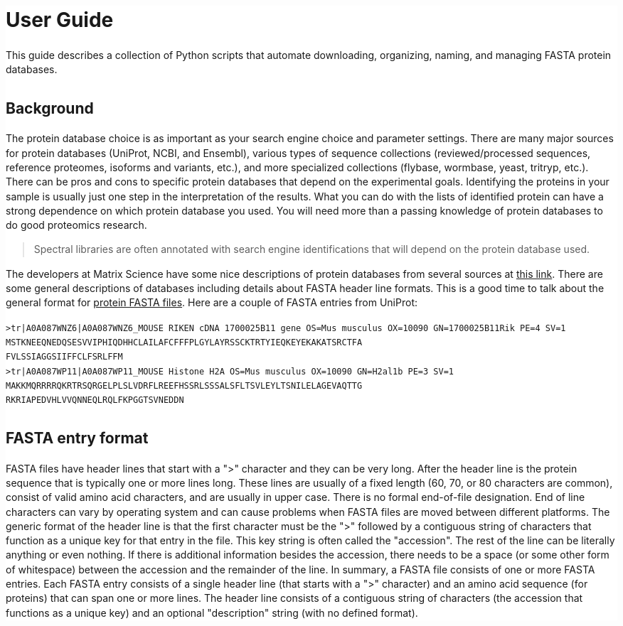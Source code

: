 # User Guide

This guide describes a collection of Python scripts that automate downloading, organizing, naming, and managing FASTA protein databases.

## Background

The protein database choice is as important as your search engine choice and parameter settings. There are many major sources for protein databases (UniProt, NCBI, and Ensembl), various types of sequence collections (reviewed/processed sequences, reference proteomes, isoforms and variants, etc.), and more specialized collections (flybase, wormbase, yeast, tritryp, etc.). There can be pros and cons to specific protein databases that depend on the experimental goals. Identifying the proteins in your sample is usually just one step in the interpretation of the results. What you can do with the lists of identified protein can have a strong dependence on which protein database you used. You will need more than a passing knowledge of protein databases to do good proteomics research.

> Spectral libraries are often annotated with search engine identifications that will depend on the protein database used.  

The developers at Matrix Science have some nice descriptions of protein databases from several sources at [this link](http://www.matrixscience.com/help/seq_db_setup.html). There are some general descriptions of databases including details about FASTA header line formats.  This is a good time to talk about the general format for [protein FASTA files](https://en.wikipedia.org/wiki/FASTA_format). Here are a couple of FASTA entries from UniProt:

```
>tr|A0A087WNZ6|A0A087WNZ6_MOUSE RIKEN cDNA 1700025B11 gene OS=Mus musculus OX=10090 GN=1700025B11Rik PE=4 SV=1
MSTKNEEQNEDQSESVVIPHIQDHHCLAILAFCFFFPLGYLAYRSSCKTRTYIEQKEYEKAKATSRCTFA
FVLSSIAGGSIIFFCLFSRLFFM
>tr|A0A087WP11|A0A087WP11_MOUSE Histone H2A OS=Mus musculus OX=10090 GN=H2al1b PE=3 SV=1
MAKKMQRRRRQKRTRSQRGELPLSLVDRFLREEFHSSRLSSSALSFLTSVLEYLTSNILELAGEVAQTTG
RKRIAPEDVHLVVQNNEQLRQLFKPGGTSVNEDDN  
```

## FASTA entry format

FASTA files have header lines that start with a ">" character and they can be very long. After the header line is the protein sequence that is typically one or more lines long. These lines are usually of a fixed length (60, 70, or 80 characters are common), consist of valid amino acid characters, and are usually in upper case. There is no formal end-of-file designation. End of line characters can vary by operating system and can cause problems when FASTA files are moved between different platforms. The generic format of the header line is that the first character must be the ">" followed by a contiguous string of characters that function as a unique key for that entry in the file. This key string is often called the "accession". The rest of the line can be literally anything or even nothing. If there is additional information besides the accession, there needs to be a space (or some other form of whitespace) between the accession and the remainder of the line. In summary, a FASTA file consists of one or more FASTA entries. Each FASTA entry consists of a single header line (that starts with a ">" character) and an amino acid sequence (for proteins) that can span one or more lines. The header line consists of a contiguous string of characters (the accession that functions as a unique key) and an optional "description" string (with no defined format).
